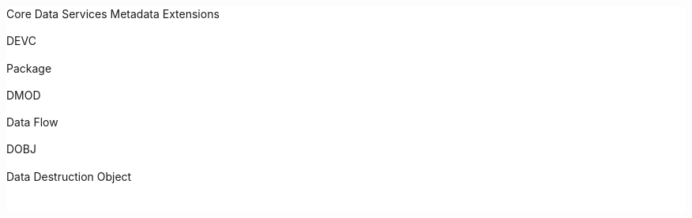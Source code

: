 </td>
<td valign="top">

Core Data Services Metadata Extensions

</td>
<td valign="top">



</td>
</tr>
<tr>
<td valign="top">

DEVC

</td>
<td valign="top">

Package

</td>
<td valign="top">



</td>
</tr>
<tr>
<td valign="top">

DMOD

</td>
<td valign="top">

Data Flow

</td>
<td valign="top">



</td>
</tr>
<tr>
<td valign="top">

DOBJ

</td>
<td valign="top">

Data Destruction Object

</td>
<td valign="top">

 

</td>
</tr>
<tr>
<td valign="top">
